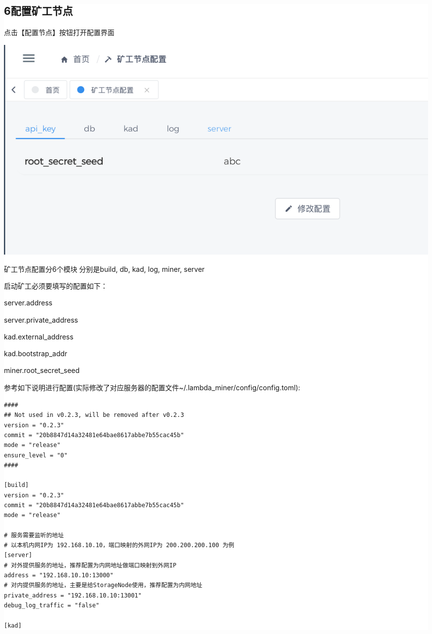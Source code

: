 ## 6配置矿工节点
点击【配置节点】按钮打开配置界面

![avatar](img/storagemanager/miner_config.png)

矿工节点配置分6个模块 分别是build, db, kad, log, miner, server

启动矿工必须要填写的配置如下：

server.address

server.private_address

kad.external_address

kad.bootstrap_addr

miner.root_secret_seed

参考如下说明进行配置(实际修改了对应服务器的配置文件~/.lambda_miner/config/config.toml):

```
####
## Not used in v0.2.3, will be removed after v0.2.3
version = "0.2.3"
commit = "20b8847d14a32481e64bae8617abbe7b55cac45b"
mode = "release"
ensure_level = "0"
####

[build]
version = "0.2.3"
commit = "20b8847d14a32481e64bae8617abbe7b55cac45b"
mode = "release"

# 服务需要监听的地址
# 以本机内网IP为 192.168.10.10，端口映射的外网IP为 200.200.200.100 为例
[server]
# 对外提供服务的地址，推荐配置为内网地址做端口映射到外网IP
address = "192.168.10.10:13000"
# 对内提供服务的地址，主要是给StorageNode使用，推荐配置为内网地址
private_address = "192.168.10.10:13001"
debug_log_traffic = "false"

[kad]
```